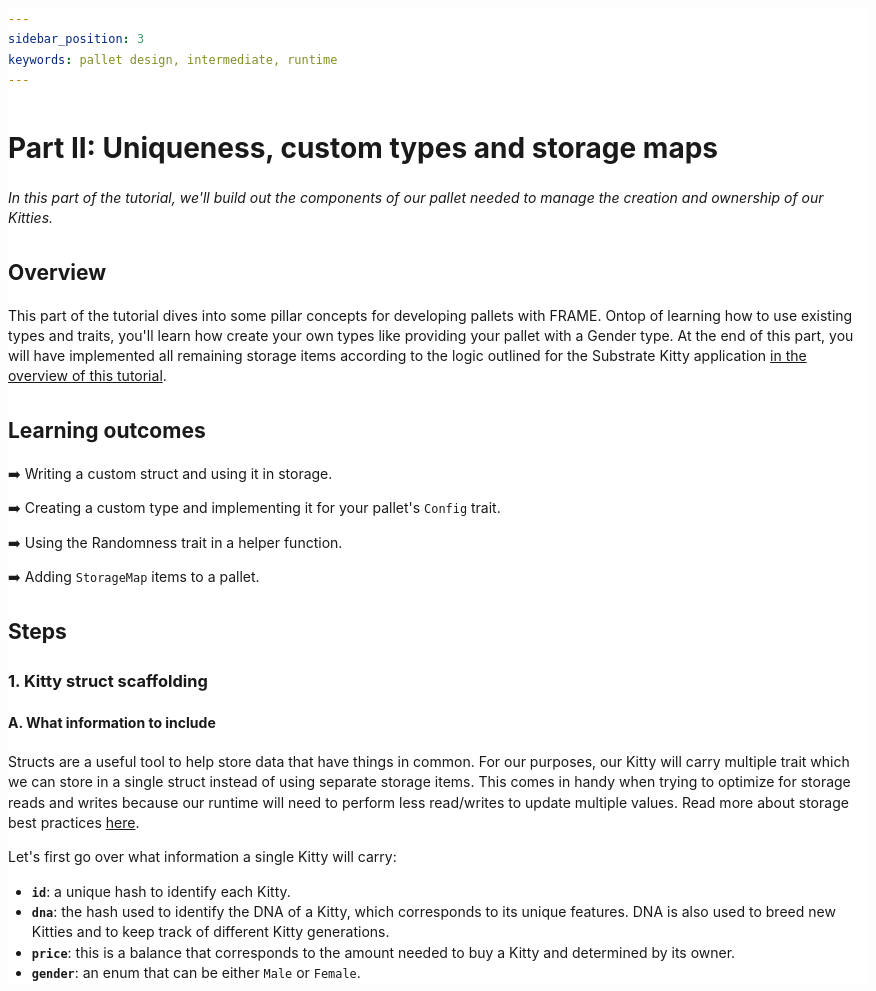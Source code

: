 ```yaml
---
sidebar_position: 3
keywords: pallet design, intermediate, runtime
---
```


# Part II: Uniqueness, custom types and storage maps

_In this part of the tutorial, we'll build out the components of our pallet
needed to manage the creation and ownership of our Kitties._

## Overview

This part of the tutorial dives into some pillar concepts for developing pallets with FRAME. Ontop of learning
how to use existing types and traits, you'll learn how create your own types like providing your pallet with
a Gender type.
At the end of this part, you will have implemented all remaining storage items according to the logic outlined for the Substrate Kitty 
application [in the overview of this tutorial](./overview).
## Learning outcomes

:arrow_right: Writing a custom struct and using it in storage.

:arrow_right: Creating a custom type and implementing it for your pallet's `Config` trait.

:arrow_right: Using the Randomness trait in a helper function.

:arrow_right: Adding `StorageMap` items to a pallet.

## Steps

### 1. Kitty struct scaffolding

#### A. What information to include

Structs are a useful tool to help store data that have things in common. 
For our purposes, our Kitty will carry multiple trait which we can store in a single struct 
instead of using separate storage items. This comes in handy when trying to optimize
for storage reads and writes because our runtime will need to perform less read/writes to update
multiple values. Read more about storage best practices [here][storage-best-practice-kb]. 

Let's first go over what information a single Kitty will carry:

- **`id`**: a unique hash to identify each Kitty.
- **`dna`**: the hash used to identify the DNA of a Kitty, which corresponds to its unique features.
  DNA is also used to breed new Kitties and to keep track of different Kitty generations.
- **`price`**: this is a balance that corresponds to the amount needed to buy a Kitty and
  determined by its owner.
- **`gender`**: an enum that can be either `Male` or `Female`.


[default-rustdocs]: https://doc.rust-lang.org/std/default/trait.Default.html
[randomness-rustdocs]: https://substrate.dev/rustdocs/latest/frame_support/traits/trait.Randomness.html
[hash-rustdocs]: https://substrate.dev/rustdocs/latest/sp_runtime/traits/trait.Hash.html
[h256-rustdocs]: https://substrate.dev/rustdocs/latest/sp_core/struct.H256.html
[randomness-collective-flip-frame]: https://substrate.dev/rustdocs/latest/pallet_randomness_collective_flip/index.html
[nonce-rustdocs]: https://substrate.dev/rustdocs/latest/frame_system/struct.AccountInfo.html#structfield.nonce
[2x64-rustdocs]: https://substrate.dev/rustdocs/latest/frame_support/struct.Twox64Concat.html
[prelude-traits-rustdocs]: https://substrate.dev/rustdocs/latest/sp_std/prelude/index.html#traits
[derive-macro-rust]: https://doc.rust-lang.org/reference/procedural-macros.html#derive-macros
[storage-best-practice-kb]: https://substrate.dev/docs/en/knowledgebase/runtime/storage#best-practices
[storage-map-kb]: https://substrate.dev/docs/en/knowledgebase/runtime/storage#storage-map
[storage-value-kb]: https://substrate.dev/docs/en/knowledgebase/runtime/storage#storage-value